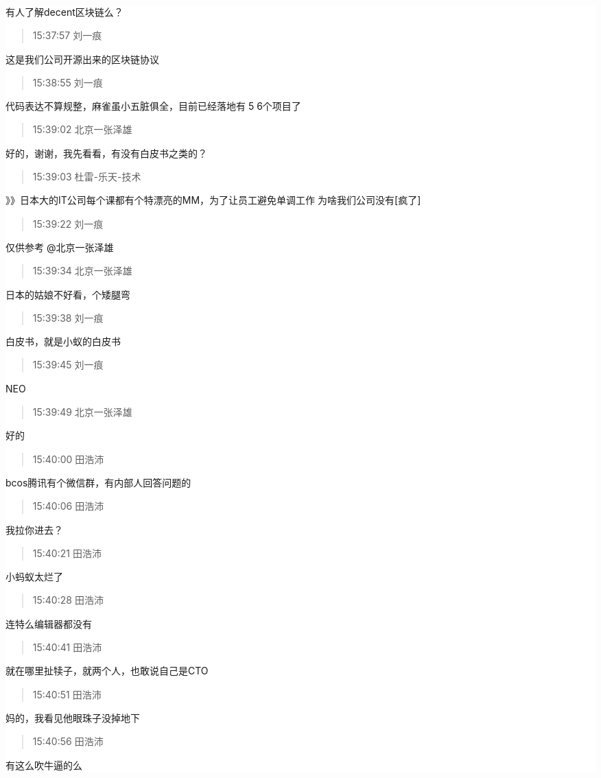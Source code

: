有人了解decent区块链么？  
   
> 15:37:57  刘一痕  
   
这是我们公司开源出来的区块链协议  
   
> 15:38:55  刘一痕  
   
代码表达不算规整，麻雀虽小五脏俱全，目前已经落地有 5 6个项目了  
   
> 15:39:02  北京一张泽雄  
   
好的，谢谢，我先看看，有没有白皮书之类的？  
   
> 15:39:03  杜雷-乐天-技术  
   
》》日本大的IT公司每个课都有个特漂亮的MM，为了让员工避免单调工作 为啥我们公司没有[疯了]  
   
> 15:39:22  刘一痕  
   
仅供参考 @北京一张泽雄  
   
> 15:39:34  北京一张泽雄  
   
日本的姑娘不好看，个矮腿弯  
   
> 15:39:38  刘一痕  
   
白皮书，就是小蚁的白皮书  
   
> 15:39:45  刘一痕  
   
NEO  
   
> 15:39:49  北京一张泽雄  
   
好的  
   
> 15:40:00  田浩沛  
   
bcos腾讯有个微信群，有内部人回答问题的  
   
> 15:40:06  田浩沛  
   
我拉你进去？  
   
> 15:40:21  田浩沛  
   
小蚂蚁太烂了  
   
> 15:40:28  田浩沛  
   
连特么编辑器都没有  
   
> 15:40:41  田浩沛  
   
就在哪里扯犊子，就两个人，也敢说自己是CTO  
   
> 15:40:51  田浩沛  
   
妈的，我看见他眼珠子没掉地下  
   
> 15:40:56  田浩沛  
   
有这么吹牛逼的么  
   